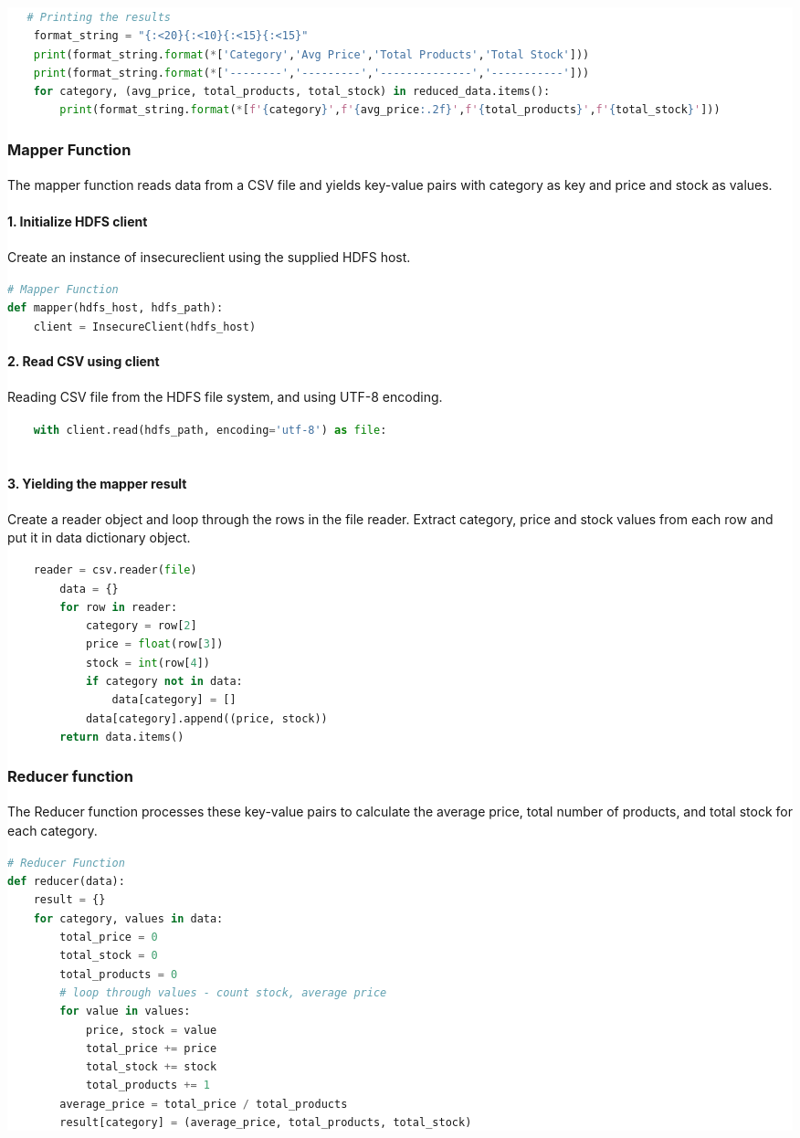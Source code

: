 ```python
   # Printing the results
    format_string = "{:<20}{:<10}{:<15}{:<15}"
    print(format_string.format(*['Category','Avg Price','Total Products','Total Stock']))
    print(format_string.format(*['--------','---------','--------------','-----------']))
    for category, (avg_price, total_products, total_stock) in reduced_data.items():
        print(format_string.format(*[f'{category}',f'{avg_price:.2f}',f'{total_products}',f'{total_stock}']))
```
### Mapper Function

The mapper function reads data from a CSV file and yields key-value pairs with category as key and price and stock as values.

#### 1. Initialize HDFS client
Create an instance of insecureclient using the supplied HDFS host.
```python
# Mapper Function
def mapper(hdfs_host, hdfs_path):
    client = InsecureClient(hdfs_host)
```

#### 2. Read CSV using client

Reading CSV file from the HDFS file system, and using UTF-8 encoding.
```python
    with client.read(hdfs_path, encoding='utf-8') as file:
        
```
#### 3. Yielding the mapper result

Create a reader object and loop through the rows in the file reader. Extract category, price and stock values from each row and put it in data dictionary object.
```python
    reader = csv.reader(file)
        data = {}
        for row in reader:
            category = row[2]
            price = float(row[3])
            stock = int(row[4])
            if category not in data:
                data[category] = []
            data[category].append((price, stock))
        return data.items()
```

### Reducer function

The Reducer function processes these key-value pairs to calculate the average price, total number of products, and total stock for each category.
```python
# Reducer Function
def reducer(data):
    result = {}
    for category, values in data:
        total_price = 0
        total_stock = 0
        total_products = 0
        # loop through values - count stock, average price
        for value in values:
            price, stock = value 
            total_price += price
            total_stock += stock
            total_products += 1
        average_price = total_price / total_products
        result[category] = (average_price, total_products, total_stock)
```
